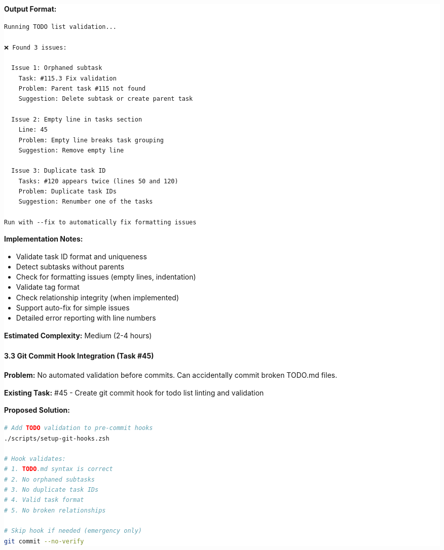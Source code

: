 **Output Format:**

```
Running TODO list validation...

❌ Found 3 issues:

  Issue 1: Orphaned subtask
    Task: #115.3 Fix validation
    Problem: Parent task #115 not found
    Suggestion: Delete subtask or create parent task

  Issue 2: Empty line in tasks section
    Line: 45
    Problem: Empty line breaks task grouping
    Suggestion: Remove empty line

  Issue 3: Duplicate task ID
    Tasks: #120 appears twice (lines 50 and 120)
    Problem: Duplicate task IDs
    Suggestion: Renumber one of the tasks

Run with --fix to automatically fix formatting issues
```

**Implementation Notes:**
- Validate task ID format and uniqueness
- Detect subtasks without parents
- Check for formatting issues (empty lines, indentation)
- Validate tag format
- Check relationship integrity (when implemented)
- Support auto-fix for simple issues
- Detailed error reporting with line numbers

**Estimated Complexity:** Medium (2-4 hours)

#### 3.3 Git Commit Hook Integration (Task #45)

**Problem:** No automated validation before commits. Can accidentally commit broken TODO.md files.

**Existing Task:** #45 - Create git commit hook for todo list linting and validation

**Proposed Solution:**

```zsh
# Add TODO validation to pre-commit hooks
./scripts/setup-git-hooks.zsh

# Hook validates:
# 1. TODO.md syntax is correct
# 2. No orphaned subtasks
# 3. No duplicate task IDs
# 4. Valid task format
# 5. No broken relationships

# Skip hook if needed (emergency only)
git commit --no-verify
```
